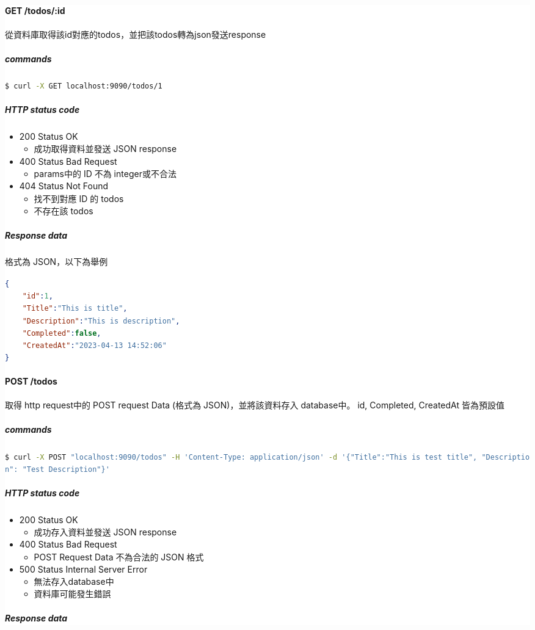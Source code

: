 
#### GET /todos/:id

從資料庫取得該id對應的todos，並把該todos轉為json發送response

##### commands

```bash
$ curl -X GET localhost:9090/todos/1
```

##### HTTP status code

* 200 Status OK
    * 成功取得資料並發送 JSON response
* 400 Status Bad Request
    * params中的 ID 不為 integer或不合法 
* 404 Status Not Found
    * 找不到對應 ID 的 todos
    * 不存在該 todos

##### Response data

格式為 JSON，以下為舉例
```json
{
    "id":1,
    "Title":"This is title",
    "Description":"This is description",
    "Completed":false,
    "CreatedAt":"2023-04-13 14:52:06"
}
```

#### POST /todos

取得 http request中的 POST request Data (格式為 JSON)，並將該資料存入 database中。 id, Completed, CreatedAt 皆為預設值

##### commands

```bash
$ curl -X POST "localhost:9090/todos" -H 'Content-Type: application/json' -d '{"Title":"This is test title", "Description": "Test Description"}'
```

##### HTTP status code

* 200 Status OK
    * 成功存入資料並發送 JSON response
* 400 Status Bad Request
    * POST Request Data 不為合法的 JSON 格式
* 500 Status Internal Server Error
    * 無法存入database中
    * 資料庫可能發生錯誤

##### Response data
